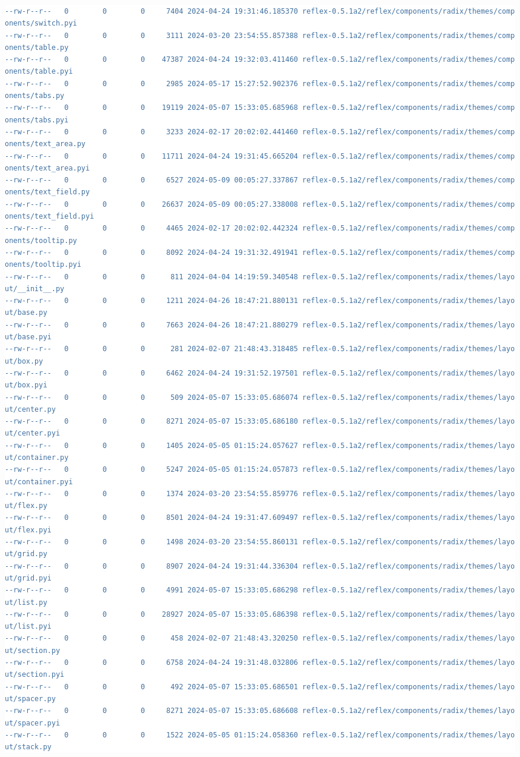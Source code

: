 ```diff
--rw-r--r--   0        0        0     7404 2024-04-24 19:31:46.185370 reflex-0.5.1a2/reflex/components/radix/themes/components/switch.pyi
--rw-r--r--   0        0        0     3111 2024-03-20 23:54:55.857388 reflex-0.5.1a2/reflex/components/radix/themes/components/table.py
--rw-r--r--   0        0        0    47387 2024-04-24 19:32:03.411460 reflex-0.5.1a2/reflex/components/radix/themes/components/table.pyi
--rw-r--r--   0        0        0     2985 2024-05-17 15:27:52.902376 reflex-0.5.1a2/reflex/components/radix/themes/components/tabs.py
--rw-r--r--   0        0        0    19119 2024-05-07 15:33:05.685968 reflex-0.5.1a2/reflex/components/radix/themes/components/tabs.pyi
--rw-r--r--   0        0        0     3233 2024-02-17 20:02:02.441460 reflex-0.5.1a2/reflex/components/radix/themes/components/text_area.py
--rw-r--r--   0        0        0    11711 2024-04-24 19:31:45.665204 reflex-0.5.1a2/reflex/components/radix/themes/components/text_area.pyi
--rw-r--r--   0        0        0     6527 2024-05-09 00:05:27.337867 reflex-0.5.1a2/reflex/components/radix/themes/components/text_field.py
--rw-r--r--   0        0        0    26637 2024-05-09 00:05:27.338008 reflex-0.5.1a2/reflex/components/radix/themes/components/text_field.pyi
--rw-r--r--   0        0        0     4465 2024-02-17 20:02:02.442324 reflex-0.5.1a2/reflex/components/radix/themes/components/tooltip.py
--rw-r--r--   0        0        0     8092 2024-04-24 19:31:32.491941 reflex-0.5.1a2/reflex/components/radix/themes/components/tooltip.pyi
--rw-r--r--   0        0        0      811 2024-04-04 14:19:59.340548 reflex-0.5.1a2/reflex/components/radix/themes/layout/__init__.py
--rw-r--r--   0        0        0     1211 2024-04-26 18:47:21.880131 reflex-0.5.1a2/reflex/components/radix/themes/layout/base.py
--rw-r--r--   0        0        0     7663 2024-04-26 18:47:21.880279 reflex-0.5.1a2/reflex/components/radix/themes/layout/base.pyi
--rw-r--r--   0        0        0      281 2024-02-07 21:48:43.318485 reflex-0.5.1a2/reflex/components/radix/themes/layout/box.py
--rw-r--r--   0        0        0     6462 2024-04-24 19:31:52.197501 reflex-0.5.1a2/reflex/components/radix/themes/layout/box.pyi
--rw-r--r--   0        0        0      509 2024-05-07 15:33:05.686074 reflex-0.5.1a2/reflex/components/radix/themes/layout/center.py
--rw-r--r--   0        0        0     8271 2024-05-07 15:33:05.686180 reflex-0.5.1a2/reflex/components/radix/themes/layout/center.pyi
--rw-r--r--   0        0        0     1405 2024-05-05 01:15:24.057627 reflex-0.5.1a2/reflex/components/radix/themes/layout/container.py
--rw-r--r--   0        0        0     5247 2024-05-05 01:15:24.057873 reflex-0.5.1a2/reflex/components/radix/themes/layout/container.pyi
--rw-r--r--   0        0        0     1374 2024-03-20 23:54:55.859776 reflex-0.5.1a2/reflex/components/radix/themes/layout/flex.py
--rw-r--r--   0        0        0     8501 2024-04-24 19:31:47.609497 reflex-0.5.1a2/reflex/components/radix/themes/layout/flex.pyi
--rw-r--r--   0        0        0     1498 2024-03-20 23:54:55.860131 reflex-0.5.1a2/reflex/components/radix/themes/layout/grid.py
--rw-r--r--   0        0        0     8907 2024-04-24 19:31:44.336304 reflex-0.5.1a2/reflex/components/radix/themes/layout/grid.pyi
--rw-r--r--   0        0        0     4991 2024-05-07 15:33:05.686298 reflex-0.5.1a2/reflex/components/radix/themes/layout/list.py
--rw-r--r--   0        0        0    28927 2024-05-07 15:33:05.686398 reflex-0.5.1a2/reflex/components/radix/themes/layout/list.pyi
--rw-r--r--   0        0        0      458 2024-02-07 21:48:43.320250 reflex-0.5.1a2/reflex/components/radix/themes/layout/section.py
--rw-r--r--   0        0        0     6758 2024-04-24 19:31:48.032806 reflex-0.5.1a2/reflex/components/radix/themes/layout/section.pyi
--rw-r--r--   0        0        0      492 2024-05-07 15:33:05.686501 reflex-0.5.1a2/reflex/components/radix/themes/layout/spacer.py
--rw-r--r--   0        0        0     8271 2024-05-07 15:33:05.686608 reflex-0.5.1a2/reflex/components/radix/themes/layout/spacer.pyi
--rw-r--r--   0        0        0     1522 2024-05-05 01:15:24.058360 reflex-0.5.1a2/reflex/components/radix/themes/layout/stack.py
```